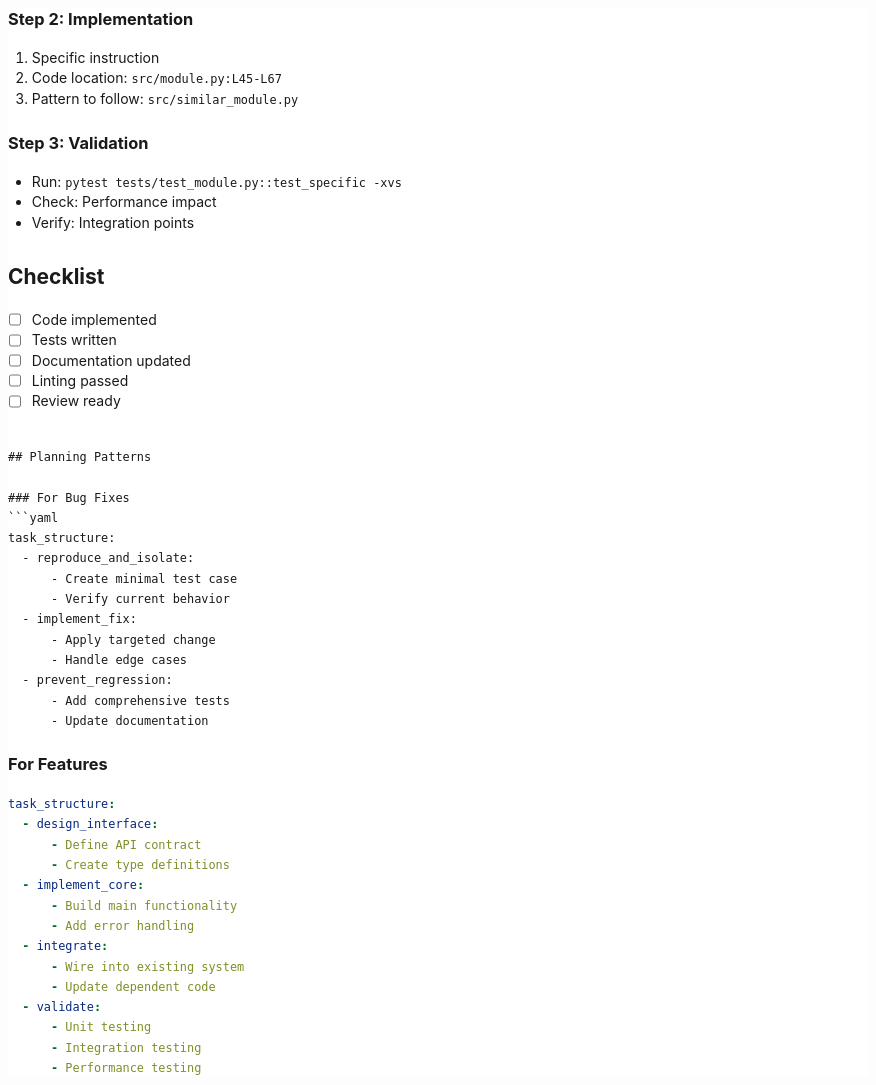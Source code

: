 ### Step 2: Implementation
1. Specific instruction
2. Code location: `src/module.py:L45-L67`
3. Pattern to follow: `src/similar_module.py`

### Step 3: Validation
- Run: `pytest tests/test_module.py::test_specific -xvs`
- Check: Performance impact
- Verify: Integration points

## Checklist
- [ ] Code implemented
- [ ] Tests written
- [ ] Documentation updated
- [ ] Linting passed
- [ ] Review ready
```

## Planning Patterns

### For Bug Fixes
```yaml
task_structure:
  - reproduce_and_isolate:
      - Create minimal test case
      - Verify current behavior
  - implement_fix:
      - Apply targeted change
      - Handle edge cases
  - prevent_regression:
      - Add comprehensive tests
      - Update documentation
```

### For Features
```yaml
task_structure:
  - design_interface:
      - Define API contract
      - Create type definitions
  - implement_core:
      - Build main functionality
      - Add error handling
  - integrate:
      - Wire into existing system
      - Update dependent code
  - validate:
      - Unit testing
      - Integration testing
      - Performance testing
```
